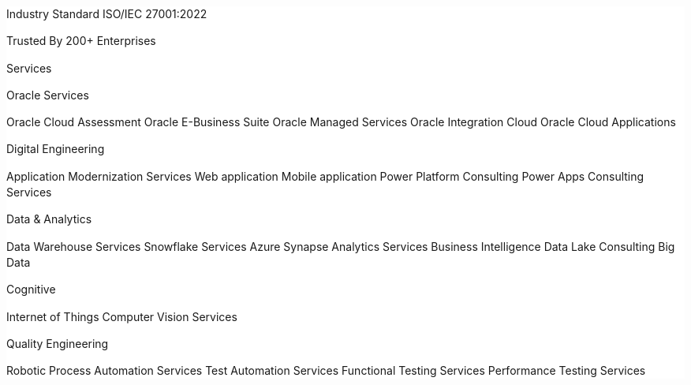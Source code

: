 


Industry Standard
		ISO/IEC 27001:2022
	

Trusted By
		200+ Enterprises
	
 













 


Services

Oracle Services

Oracle Cloud Assessment
Oracle E-Business Suite
Oracle Managed Services
Oracle Integration Cloud
Oracle Cloud Applications


Digital Engineering

Application Modernization Services
Web application
Mobile application
Power Platform Consulting
Power Apps Consulting Services


Data & Analytics

Data Warehouse Services
Snowflake Services
Azure Synapse Analytics Services
Business Intelligence
Data Lake Consulting
Big Data


Cognitive

Internet of Things
Computer Vision Services


Quality Engineering

Robotic Process Automation Services
Test Automation Services
Functional Testing Services
Performance Testing Services
